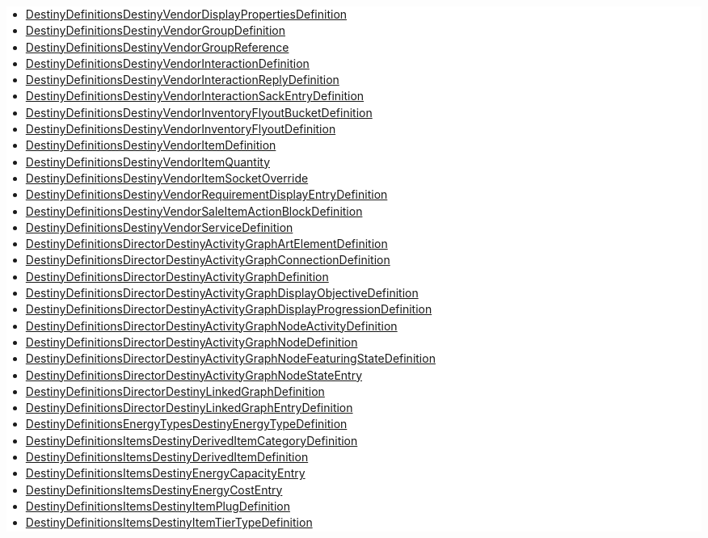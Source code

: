 - [DestinyDefinitionsDestinyVendorDisplayPropertiesDefinition](docs/Model/DestinyDefinitionsDestinyVendorDisplayPropertiesDefinition.md)
- [DestinyDefinitionsDestinyVendorGroupDefinition](docs/Model/DestinyDefinitionsDestinyVendorGroupDefinition.md)
- [DestinyDefinitionsDestinyVendorGroupReference](docs/Model/DestinyDefinitionsDestinyVendorGroupReference.md)
- [DestinyDefinitionsDestinyVendorInteractionDefinition](docs/Model/DestinyDefinitionsDestinyVendorInteractionDefinition.md)
- [DestinyDefinitionsDestinyVendorInteractionReplyDefinition](docs/Model/DestinyDefinitionsDestinyVendorInteractionReplyDefinition.md)
- [DestinyDefinitionsDestinyVendorInteractionSackEntryDefinition](docs/Model/DestinyDefinitionsDestinyVendorInteractionSackEntryDefinition.md)
- [DestinyDefinitionsDestinyVendorInventoryFlyoutBucketDefinition](docs/Model/DestinyDefinitionsDestinyVendorInventoryFlyoutBucketDefinition.md)
- [DestinyDefinitionsDestinyVendorInventoryFlyoutDefinition](docs/Model/DestinyDefinitionsDestinyVendorInventoryFlyoutDefinition.md)
- [DestinyDefinitionsDestinyVendorItemDefinition](docs/Model/DestinyDefinitionsDestinyVendorItemDefinition.md)
- [DestinyDefinitionsDestinyVendorItemQuantity](docs/Model/DestinyDefinitionsDestinyVendorItemQuantity.md)
- [DestinyDefinitionsDestinyVendorItemSocketOverride](docs/Model/DestinyDefinitionsDestinyVendorItemSocketOverride.md)
- [DestinyDefinitionsDestinyVendorRequirementDisplayEntryDefinition](docs/Model/DestinyDefinitionsDestinyVendorRequirementDisplayEntryDefinition.md)
- [DestinyDefinitionsDestinyVendorSaleItemActionBlockDefinition](docs/Model/DestinyDefinitionsDestinyVendorSaleItemActionBlockDefinition.md)
- [DestinyDefinitionsDestinyVendorServiceDefinition](docs/Model/DestinyDefinitionsDestinyVendorServiceDefinition.md)
- [DestinyDefinitionsDirectorDestinyActivityGraphArtElementDefinition](docs/Model/DestinyDefinitionsDirectorDestinyActivityGraphArtElementDefinition.md)
- [DestinyDefinitionsDirectorDestinyActivityGraphConnectionDefinition](docs/Model/DestinyDefinitionsDirectorDestinyActivityGraphConnectionDefinition.md)
- [DestinyDefinitionsDirectorDestinyActivityGraphDefinition](docs/Model/DestinyDefinitionsDirectorDestinyActivityGraphDefinition.md)
- [DestinyDefinitionsDirectorDestinyActivityGraphDisplayObjectiveDefinition](docs/Model/DestinyDefinitionsDirectorDestinyActivityGraphDisplayObjectiveDefinition.md)
- [DestinyDefinitionsDirectorDestinyActivityGraphDisplayProgressionDefinition](docs/Model/DestinyDefinitionsDirectorDestinyActivityGraphDisplayProgressionDefinition.md)
- [DestinyDefinitionsDirectorDestinyActivityGraphNodeActivityDefinition](docs/Model/DestinyDefinitionsDirectorDestinyActivityGraphNodeActivityDefinition.md)
- [DestinyDefinitionsDirectorDestinyActivityGraphNodeDefinition](docs/Model/DestinyDefinitionsDirectorDestinyActivityGraphNodeDefinition.md)
- [DestinyDefinitionsDirectorDestinyActivityGraphNodeFeaturingStateDefinition](docs/Model/DestinyDefinitionsDirectorDestinyActivityGraphNodeFeaturingStateDefinition.md)
- [DestinyDefinitionsDirectorDestinyActivityGraphNodeStateEntry](docs/Model/DestinyDefinitionsDirectorDestinyActivityGraphNodeStateEntry.md)
- [DestinyDefinitionsDirectorDestinyLinkedGraphDefinition](docs/Model/DestinyDefinitionsDirectorDestinyLinkedGraphDefinition.md)
- [DestinyDefinitionsDirectorDestinyLinkedGraphEntryDefinition](docs/Model/DestinyDefinitionsDirectorDestinyLinkedGraphEntryDefinition.md)
- [DestinyDefinitionsEnergyTypesDestinyEnergyTypeDefinition](docs/Model/DestinyDefinitionsEnergyTypesDestinyEnergyTypeDefinition.md)
- [DestinyDefinitionsItemsDestinyDerivedItemCategoryDefinition](docs/Model/DestinyDefinitionsItemsDestinyDerivedItemCategoryDefinition.md)
- [DestinyDefinitionsItemsDestinyDerivedItemDefinition](docs/Model/DestinyDefinitionsItemsDestinyDerivedItemDefinition.md)
- [DestinyDefinitionsItemsDestinyEnergyCapacityEntry](docs/Model/DestinyDefinitionsItemsDestinyEnergyCapacityEntry.md)
- [DestinyDefinitionsItemsDestinyEnergyCostEntry](docs/Model/DestinyDefinitionsItemsDestinyEnergyCostEntry.md)
- [DestinyDefinitionsItemsDestinyItemPlugDefinition](docs/Model/DestinyDefinitionsItemsDestinyItemPlugDefinition.md)
- [DestinyDefinitionsItemsDestinyItemTierTypeDefinition](docs/Model/DestinyDefinitionsItemsDestinyItemTierTypeDefinition.md)